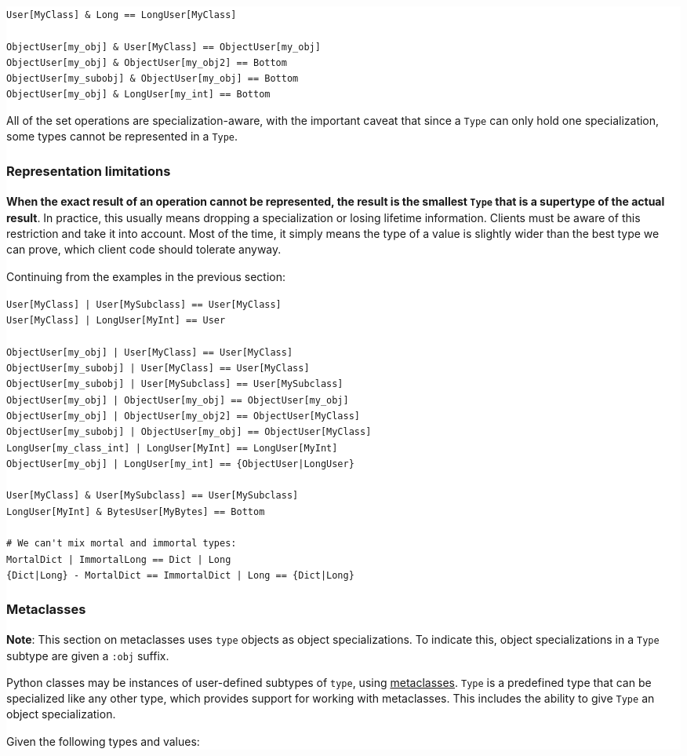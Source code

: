 ```
User[MyClass] & Long == LongUser[MyClass]

ObjectUser[my_obj] & User[MyClass] == ObjectUser[my_obj]
ObjectUser[my_obj] & ObjectUser[my_obj2] == Bottom
ObjectUser[my_subobj] & ObjectUser[my_obj] == Bottom
ObjectUser[my_obj] & LongUser[my_int] == Bottom
```

All of the set operations are specialization-aware, with the important caveat that since a `Type` can only hold one specialization, some types cannot be represented in a `Type`.

### Representation limitations

**When the exact result of an operation cannot be represented, the result is the smallest `Type` that is a supertype of the actual result**. In practice, this usually means dropping a specialization or losing lifetime information. Clients must be aware of this restriction and take it into account. Most of the time, it simply means the type of a value is slightly wider than the best type we can prove, which client code should tolerate anyway.

Continuing from the examples in the previous section:

```
User[MyClass] | User[MySubclass] == User[MyClass]
User[MyClass] | LongUser[MyInt] == User

ObjectUser[my_obj] | User[MyClass] == User[MyClass]
ObjectUser[my_subobj] | User[MyClass] == User[MyClass]
ObjectUser[my_subobj] | User[MySubclass] == User[MySubclass]
ObjectUser[my_obj] | ObjectUser[my_obj] == ObjectUser[my_obj]
ObjectUser[my_obj] | ObjectUser[my_obj2] == ObjectUser[MyClass]
ObjectUser[my_subobj] | ObjectUser[my_obj] == ObjectUser[MyClass]
LongUser[my_class_int] | LongUser[MyInt] == LongUser[MyInt]
ObjectUser[my_obj] | LongUser[my_int] == {ObjectUser|LongUser}

User[MyClass] & User[MySubclass] == User[MySubclass]
LongUser[MyInt] & BytesUser[MyBytes] == Bottom

# We can't mix mortal and immortal types:
MortalDict | ImmortalLong == Dict | Long
{Dict|Long} - MortalDict == ImmortalDict | Long == {Dict|Long}
```

### Metaclasses

**Note**: This section on metaclasses uses `type` objects as object specializations. To  indicate this, object specializations in a `Type` subtype are given a `:obj` suffix.

Python classes may be instances of user-defined subtypes of `type`, using [metaclasses](https://docs.python.org/3/reference/datamodel.html#metaclasses). `Type` is a predefined type that can be specialized like any other type, which provides support for working with metaclasses. This includes the ability to give `Type` an object specialization.

Given the following types and values:
